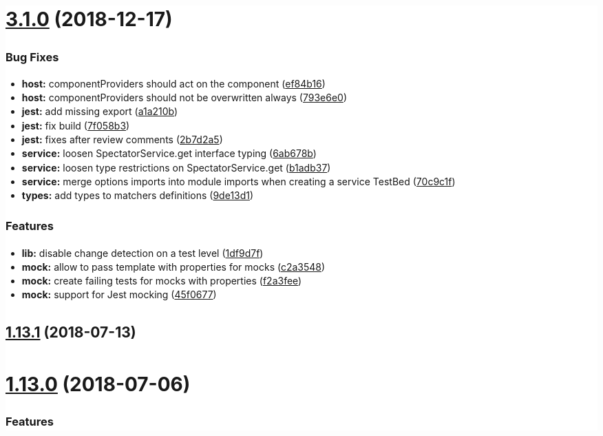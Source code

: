 

<a name="3.1.0"></a>
# [3.1.0](https://github.com/NetanelBasal/spectator/compare/3.0.0...3.1.0) (2018-12-17)


### Bug Fixes

* **host:** componentProviders should act on the component ([ef84b16](https://github.com/NetanelBasal/spectator/commit/ef84b16))
* **host:** componentProviders should not be overwritten always ([793e6e0](https://github.com/NetanelBasal/spectator/commit/793e6e0))
* **jest:** add missing export ([a1a210b](https://github.com/NetanelBasal/spectator/commit/a1a210b))
* **jest:** fix build ([7f058b3](https://github.com/NetanelBasal/spectator/commit/7f058b3))
* **jest:** fixes after review comments ([2b7d2a5](https://github.com/NetanelBasal/spectator/commit/2b7d2a5))
* **service:** loosen SpectatorService.get interface typing ([6ab678b](https://github.com/NetanelBasal/spectator/commit/6ab678b))
* **service:** loosen type restrictions on SpectatorService.get ([b1adb37](https://github.com/NetanelBasal/spectator/commit/b1adb37))
* **service:** merge options imports into module imports when creating a service TestBed ([70c9c1f](https://github.com/NetanelBasal/spectator/commit/70c9c1f))
* **types:** add types to matchers definitions ([9de13d1](https://github.com/NetanelBasal/spectator/commit/9de13d1))


### Features

* **lib:** disable change detection on a test level ([1df9d7f](https://github.com/NetanelBasal/spectator/commit/1df9d7f))
* **mock:** allow to pass template with properties for mocks ([c2a3548](https://github.com/NetanelBasal/spectator/commit/c2a3548))
* **mock:** create failing tests for mocks with properties ([f2a3fee](https://github.com/NetanelBasal/spectator/commit/f2a3fee))
* **mock:** support for Jest mocking ([45f0677](https://github.com/NetanelBasal/spectator/commit/45f0677))



<a name="1.13.1"></a>
## [1.13.1](https://github.com/NetanelBasal/spectator/compare/2.0.2...v1.13.1) (2018-07-13)



<a name="1.13.0"></a>
# [1.13.0](https://github.com/NetanelBasal/spectator/compare/v1.12.1...v1.13.0) (2018-07-06)


### Features

